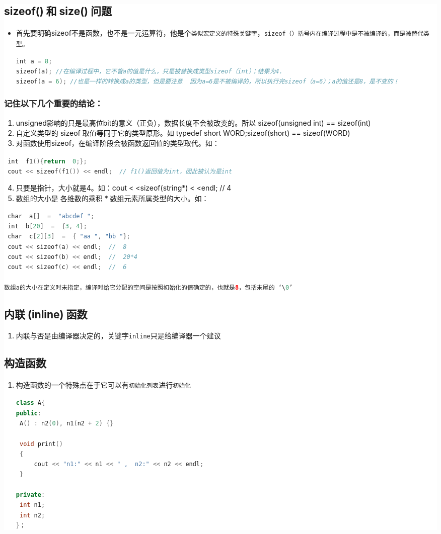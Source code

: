 ## sizeof() 和 size() 问题

- 首先要明确sizeof不是函数，也不是一元运算符，他是个`类似宏定义的特殊关键字`，`sizeof（）括号内在编译过程中是不被编译的，而是被替代类型`。

  ```swift
  int a = 8;
  sizeof(a); //在编译过程中，它不管a的值是什么，只是被替换成类型sizeof（int）；结果为4.
  sizeof(a = 6); //也是一样的转换成a的类型，但是要注意  因为a=6是不被编译的，所以执行完sizeof（a=6）；a的值还是8，是不变的！
  ```

### 记住以下几个重要的结论：

1. unsigned影响的只是最高位bit的意义（正负），数据长度不会被改变的。所以 sizeof(unsigned  int)  ==  sizeof(int)
2. 自定义类型的 sizeof 取值等同于它的类型原形。如 typedef short WORD;sizeof(short) == sizeof(WORD)
3. 对函数使用sizeof，在编译阶段会被函数返回值的类型取代。如：

```swift
 int  f1(){return  0;};
 cout << sizeof(f1()) << endl;  // f1()返回值为int，因此被认为是int
```

4. 只要是指针，大小就是4。如：cout < <sizeof(string*) < <endl;  // 4
5. 数组的大小是 各维数的乘积 * 数组元素所属类型的大小。如：

```swift
 char  a[]  =  "abcdef ";
 int  b[20]  =  {3, 4};
 char  c[2][3]  =  { "aa ", "bb "};
 cout << sizeof(a) << endl;  //  8
 cout << sizeof(b) << endl;  //  20*4
 cout << sizeof(c) << endl;  //  6

数组a的大小在定义时未指定，编译时给它分配的空间是按照初始化的值确定的，也就是8，包括末尾的 ‘\0’
```



## 内联 (inline) 函数

1. 内联与否是由编译器决定的，关键字`inline`只是给编译器一个建议



## 构造函数

1. 构造函数的一个特殊点在于它可以有`初始化列表`进行`初始化`

   ```C++
   class A{
   public:
   	A() : n2(0), n1(n2 + 2) {}
       
   	void print()
   	{
   		cout << "n1:" << n1 << " ,  n2:" << n2 << endl;
   	}
       
   private: 
   	int n1;
   	int n2;
   }；
   ```
